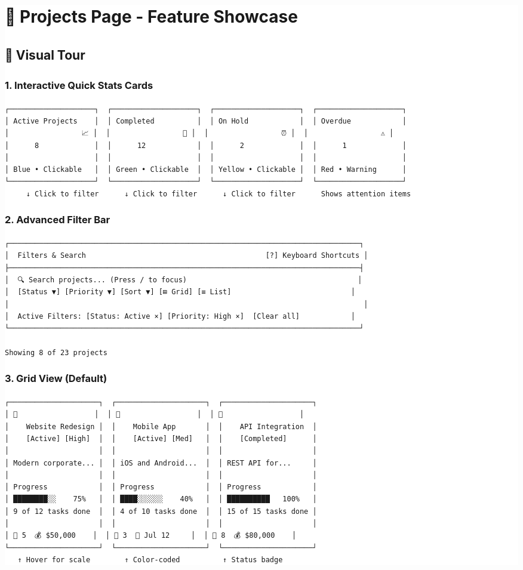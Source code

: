 # 🎯 Projects Page - Feature Showcase

## 🎨 Visual Tour

### 1. Interactive Quick Stats Cards

```
┌────────────────────┐  ┌────────────────────┐  ┌────────────────────┐  ┌────────────────────┐
│ Active Projects    │  │ Completed          │  │ On Hold            │  │ Overdue            │
│                 📈 │  │                 📁 │  │                 ⏰ │  │                 ⚠️ │
│      8             │  │      12            │  │      2             │  │      1             │
│                    │  │                    │  │                    │  │                    │
│ Blue • Clickable   │  │ Green • Clickable  │  │ Yellow • Clickable │  │ Red • Warning      │
└────────────────────┘  └────────────────────┘  └────────────────────┘  └────────────────────┘
     ↓ Click to filter      ↓ Click to filter      ↓ Click to filter      Shows attention items
```

### 2. Advanced Filter Bar

```
┌──────────────────────────────────────────────────────────────────────────────────┐
│  Filters & Search                                          [?] Keyboard Shortcuts │
├──────────────────────────────────────────────────────────────────────────────────┤
│  🔍 Search projects... (Press / to focus)                                        │
│  [Status ▼] [Priority ▼] [Sort ▼] [⊞ Grid] [≡ List]                            │
│                                                                                   │
│  Active Filters: [Status: Active ×] [Priority: High ×]  [Clear all]            │
└──────────────────────────────────────────────────────────────────────────────────┘

Showing 8 of 23 projects
```

### 3. Grid View (Default)

```
┌─────────────────────┐  ┌─────────────────────┐  ┌─────────────────────┐
│ 🎨                  │  │ 🎨                  │  │ 🎨                  │
│    Website Redesign │  │    Mobile App       │  │    API Integration  │
│    [Active] [High]  │  │    [Active] [Med]   │  │    [Completed]      │
│                     │  │                     │  │                     │
│ Modern corporate... │  │ iOS and Android...  │  │ REST API for...     │
│                     │  │                     │  │                     │
│ Progress            │  │ Progress            │  │ Progress            │
│ ████████░░    75%   │  │ ████░░░░░░    40%   │  │ ██████████   100%   │
│ 9 of 12 tasks done  │  │ 4 of 10 tasks done  │  │ 15 of 15 tasks done │
│                     │  │                     │  │                     │
│ 👥 5  💰 $50,000    │  │ 👥 3  📅 Jul 12     │  │ 👥 8  💰 $80,000    │
└─────────────────────┘  └─────────────────────┘  └─────────────────────┘
   ↑ Hover for scale        ↑ Color-coded          ↑ Status badge
```
